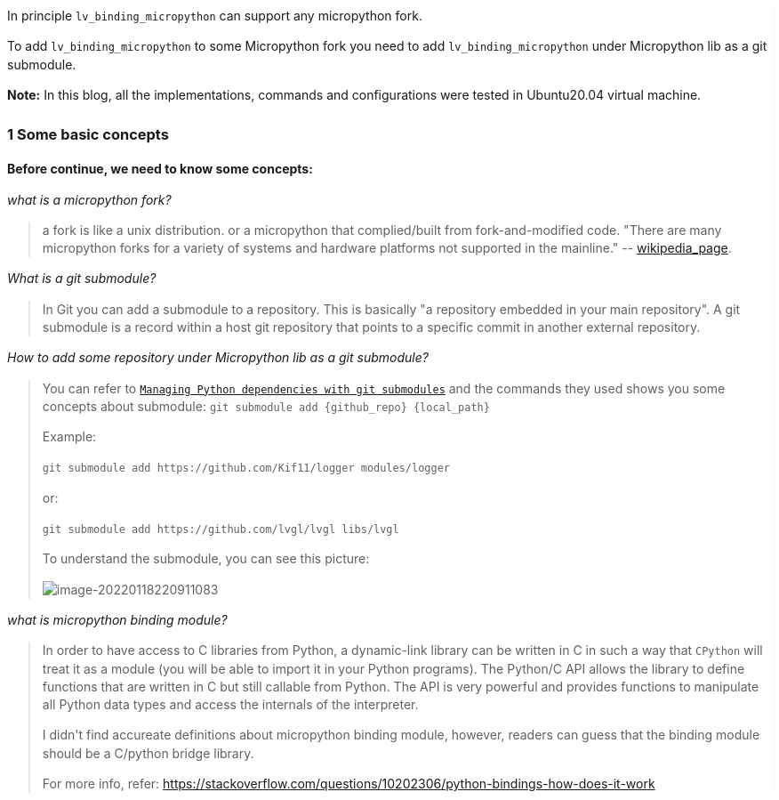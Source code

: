 In principle `lv_binding_micropython` can support any micropython fork. 

To add `lv_binding_micropython` to some Micropython fork you need to add `lv_binding_micropython` under Micropython lib as a git submodule.

**Note:** In this blog, all the implementations, commands and configurations were tested in Ubuntu20.04 virtual machine.


### 1 Some basic concepts

**Before continue, we need to know some concepts:**

 *what is a micropython fork?*
 > a fork is like a unix distribution. or a micropython that complied/built from fork-and-modified code. "There are many micropython forks for a variety of systems and hardware platforms not supported in the mainline." -- [wikipedia_page](https://en.wikipedia.org/wiki/MicroPython). 

 *What is a git submodule?*
 > 
 > In Git you can add a submodule to a repository. This is basically "a repository embedded in your main repository". A git submodule is a record within a host git repository that points to a specific commit in another external repository.

 *How to add some repository under Micropython lib as a git submodule?*

 > 
 > You can refer to [`Managing Python dependencies with git submodules`](https://kif11.github.io/2016/02/13/Managing-Python-dependencies-with-git-submodules.html) and the commands they used shows you some concepts about submodule:
 > `git submodule add {github_repo} {local_path}`
 > 
 > Example:
 >
 > `git submodule add https://github.com/Kif11/logger modules/logger`
 > 
 >   or:
 > 
 > `git submodule add https://github.com/lvgl/lvgl libs/lvgl`
 > 
 > To understand the submodule, you can see this picture:
 > 
 > ![image-20220118220911083](/assets/images/image-20220118220911083.png)



*what is micropython binding module?*

> In order to have access to C libraries from Python, a dynamic-link library can be written in C in such a way that `CPython` will treat it as a module (you will be able to import it in your Python programs). The Python/C API allows the library to define functions that are written in C but still callable from Python. The API is very powerful and provides functions to manipulate all Python data types and access the internals of the interpreter.
>
> I didn't find accureate definitions about micropython binding module, however, readers can guess that the binding module should be a C/python bridge library.
>
> For more info, refer: https://stackoverflow.com/questions/10202306/python-bindings-how-does-it-work
